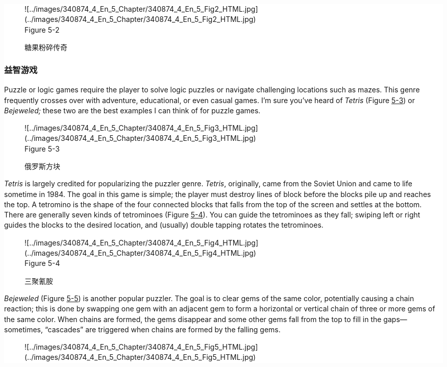 <figure class="Figure" id="Fig2">![../images/340874_4_En_5_Chapter/340874_4_En_5_Fig2_HTML.jpg](../images/340874_4_En_5_Chapter/340874_4_En_5_Fig2_HTML.jpg)

<figcaption class="Caption" lang="en">Figure 5-2

糖果粉碎传奇

</figcaption>

</figure>

</section>

<section class="Section2 RenderAsSection2" id="Sec3">

### 益智游戏

Puzzle or logic games  require the player to solve logic puzzles or navigate challenging locations such as mazes. This genre frequently crosses over with adventure, educational, or even casual games. I’m sure you’ve heard of *Tetris* (Figure [5-3](#Fig3)) or *Bejeweled;* these two are the best examples I can think of for puzzle games.

<figure class="Figure" id="Fig3">![../images/340874_4_En_5_Chapter/340874_4_En_5_Fig3_HTML.jpg](../images/340874_4_En_5_Chapter/340874_4_En_5_Fig3_HTML.jpg)

<figcaption class="Caption" lang="en">Figure 5-3

俄罗斯方块

</figcaption>

</figure>

*Tetris* is largely credited for popularizing the puzzler genre. *Tetris*, originally, came from the Soviet Union and came to life sometime in 1984\. The goal in this game is simple; the player must destroy lines of block before the blocks pile up and reaches the top. A tetromino is the shape of the four connected blocks that falls from the top of the screen and settles at the bottom. There are generally seven kinds of tetrominoes (Figure [5-4](#Fig4)). You can guide the tetrominoes as they fall; swiping left or right guides the blocks to the desired location, and (usually) double tapping rotates the tetrominoes.

<figure class="Figure" id="Fig4">![../images/340874_4_En_5_Chapter/340874_4_En_5_Fig4_HTML.jpg](../images/340874_4_En_5_Chapter/340874_4_En_5_Fig4_HTML.jpg)

<figcaption class="Caption" lang="en">Figure 5-4

三聚氰胺

</figcaption>

</figure>

*Bejeweled* (Figure [5-5](#Fig5)) is another popular puzzler. The goal is to clear gems of the same color, potentially causing a chain reaction; this is done by swapping one gem with an adjacent gem to form a horizontal or vertical chain of three or more gems of the same color. When chains are formed, the gems disappear and some other gems fall from the top to fill in the gaps—sometimes, “cascades” are triggered when chains are formed by the falling gems.

<figure class="Figure" id="Fig5">![../images/340874_4_En_5_Chapter/340874_4_En_5_Fig5_HTML.jpg](../images/340874_4_En_5_Chapter/340874_4_En_5_Fig5_HTML.jpg)
